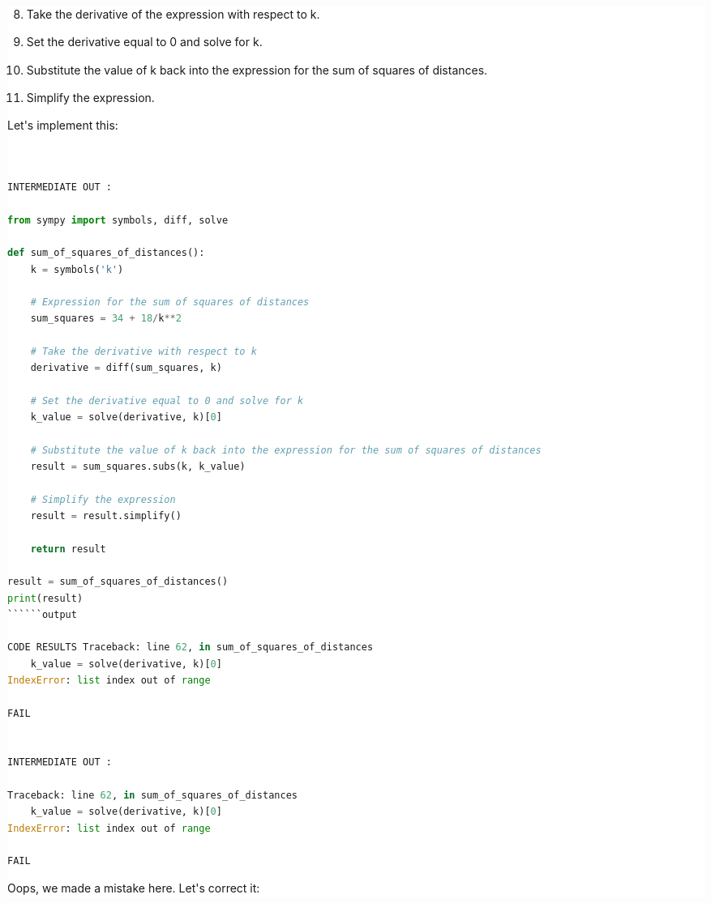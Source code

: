 8. Take the derivative of the expression with respect to k.

9. Set the derivative equal to 0 and solve for k.

10. Substitute the value of k back into the expression for the sum of squares of distances.

11. Simplify the expression.

Let's implement this:

```python


INTERMEDIATE OUT :

from sympy import symbols, diff, solve

def sum_of_squares_of_distances():
    k = symbols('k')

    # Expression for the sum of squares of distances
    sum_squares = 34 + 18/k**2

    # Take the derivative with respect to k
    derivative = diff(sum_squares, k)

    # Set the derivative equal to 0 and solve for k
    k_value = solve(derivative, k)[0]

    # Substitute the value of k back into the expression for the sum of squares of distances
    result = sum_squares.subs(k, k_value)

    # Simplify the expression
    result = result.simplify()

    return result

result = sum_of_squares_of_distances()
print(result)
``````output

CODE RESULTS Traceback: line 62, in sum_of_squares_of_distances
    k_value = solve(derivative, k)[0]
IndexError: list index out of range

FAIL


INTERMEDIATE OUT :

Traceback: line 62, in sum_of_squares_of_distances
    k_value = solve(derivative, k)[0]
IndexError: list index out of range

FAIL

```
Oops, we made a mistake here. Let's correct it:
